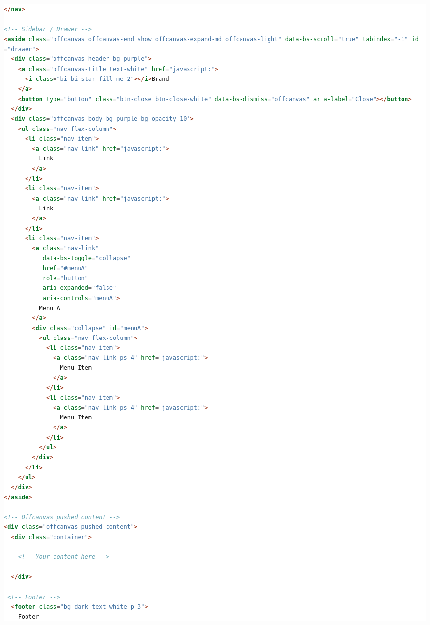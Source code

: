 ```html
</nav>

<!-- Sidebar / Drawer -->
<aside class="offcanvas offcanvas-end show offcanvas-expand-md offcanvas-light" data-bs-scroll="true" tabindex="-1" id="drawer">
  <div class="offcanvas-header bg-purple">
    <a class="offcanvas-title text-white" href="javascript:">
      <i class="bi bi-star-fill me-2"></i>Brand
    </a>
    <button type="button" class="btn-close btn-close-white" data-bs-dismiss="offcanvas" aria-label="Close"></button>
  </div>
  <div class="offcanvas-body bg-purple bg-opacity-10">
    <ul class="nav flex-column">
      <li class="nav-item">
        <a class="nav-link" href="javascript:">
          Link
        </a>
      </li>
      <li class="nav-item">
        <a class="nav-link" href="javascript:">
          Link
        </a>
      </li>
      <li class="nav-item">
        <a class="nav-link"
           data-bs-toggle="collapse"
           href="#menuA"
           role="button"
           aria-expanded="false"
           aria-controls="menuA">
          Menu A
        </a>
        <div class="collapse" id="menuA">
          <ul class="nav flex-column">
            <li class="nav-item">
              <a class="nav-link ps-4" href="javascript:">
                Menu Item
              </a>
            </li>
            <li class="nav-item">
              <a class="nav-link ps-4" href="javascript:">
                Menu Item
              </a>
            </li>
          </ul>
        </div>
      </li>
    </ul>
  </div>
</aside>

<!-- Offcanvas pushed content -->
<div class="offcanvas-pushed-content">
  <div class="container">

    <!-- Your content here -->

  </div>

 <!-- Footer -->
  <footer class="bg-dark text-white p-3">
    Footer
```